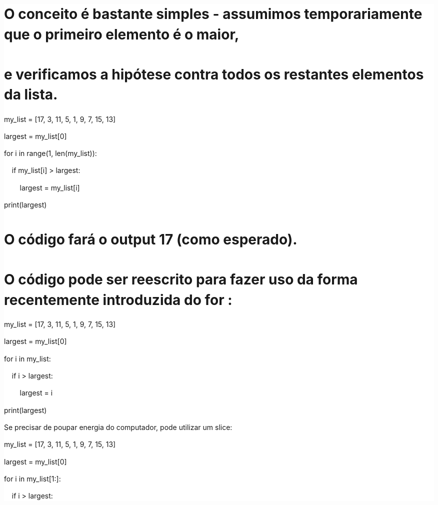 # O conceito é bastante simples - assumimos temporariamente que o primeiro elemento é o maior,

# e verificamos a hipótese contra todos os restantes elementos da lista.

  

my_list = [17, 3, 11, 5, 1, 9, 7, 15, 13]

largest = my_list[0]

  

for i in range(1, len(my_list)):

    if my_list[i] > largest:

        largest = my_list[i]

  

print(largest)

# O código fará o output 17 (como esperado).

  

# O código pode ser reescrito para fazer uso da forma recentemente introduzida do for :

my_list = [17, 3, 11, 5, 1, 9, 7, 15, 13]

largest = my_list[0]

  

for i in my_list:

    if i > largest:

        largest = i

  

print(largest)

  

Se precisar de poupar energia do computador, pode utilizar um slice:

  

my_list = [17, 3, 11, 5, 1, 9, 7, 15, 13]

largest = my_list[0]

  

for i in my_list[1:]:

    if i > largest:
